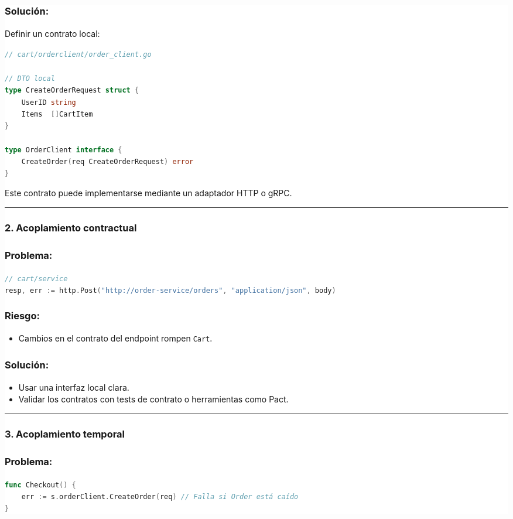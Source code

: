 ### Solución:
Definir un contrato local:
```go
// cart/orderclient/order_client.go

// DTO local
type CreateOrderRequest struct {
    UserID string
    Items  []CartItem
}

type OrderClient interface {
    CreateOrder(req CreateOrderRequest) error
}

```

Este contrato puede implementarse mediante un adaptador HTTP o gRPC.

---

### 2. Acoplamiento contractual

### Problema:

```go
// cart/service
resp, err := http.Post("http://order-service/orders", "application/json", body)

```

### Riesgo:

- Cambios en el contrato del endpoint rompen `Cart`.

### Solución:

- Usar una interfaz local clara.
- Validar los contratos con tests de contrato o herramientas como Pact.

---

### 3. Acoplamiento temporal

### Problema:

```go
func Checkout() {
    err := s.orderClient.CreateOrder(req) // Falla si Order está caído
}

```
